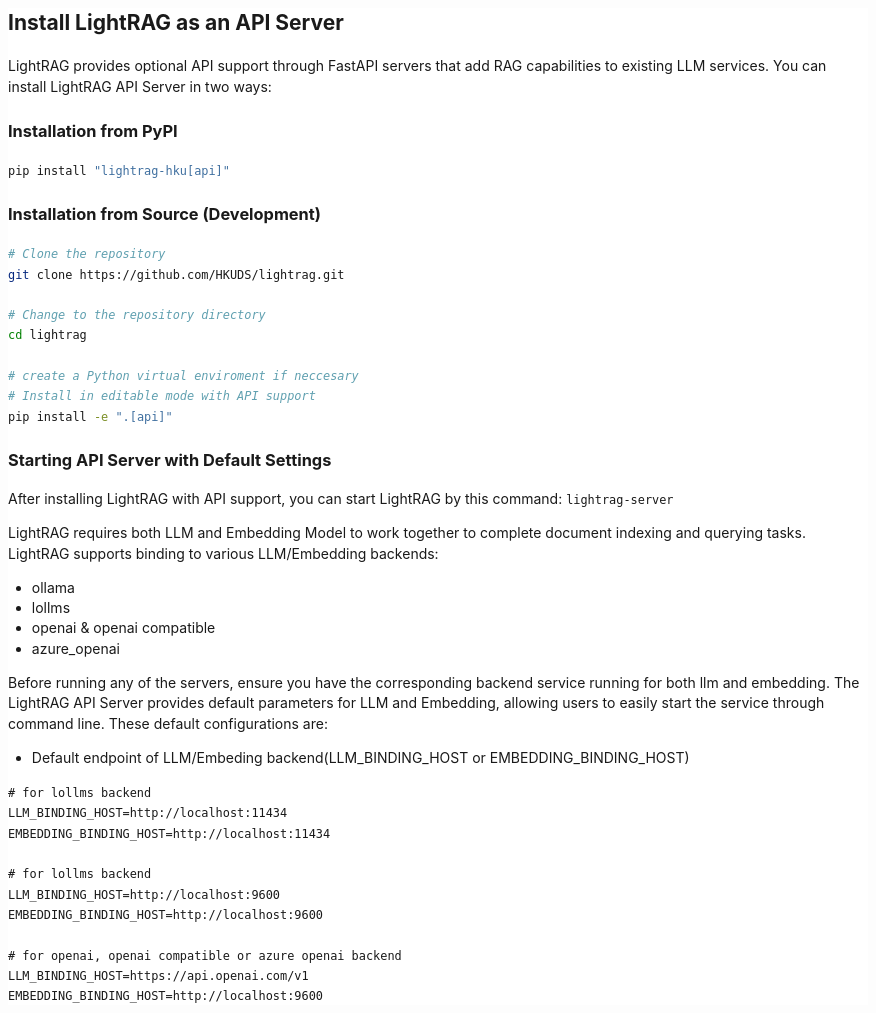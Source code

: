 ## Install LightRAG as an API Server

LightRAG provides optional API support through FastAPI servers that add RAG capabilities to existing LLM services. You can install LightRAG API Server in two ways:

### Installation from PyPI

```bash
pip install "lightrag-hku[api]"
```

### Installation from Source (Development)

```bash
# Clone the repository
git clone https://github.com/HKUDS/lightrag.git

# Change to the repository directory
cd lightrag

# create a Python virtual enviroment if neccesary
# Install in editable mode with API support
pip install -e ".[api]"
```

### Starting API Server with Default Settings

After installing LightRAG with API support, you can start LightRAG by this command: `lightrag-server`

LightRAG requires both LLM and Embedding Model to work together to complete document indexing and querying tasks. LightRAG supports binding to various LLM/Embedding backends:

* ollama
* lollms
* openai & openai compatible
* azure_openai

Before running any of the servers, ensure you have the corresponding backend service running for both llm and embedding.
The LightRAG API Server provides default parameters for LLM and Embedding, allowing users to easily start the service through command line. These default configurations are:

* Default endpoint of  LLM/Embeding backend(LLM_BINDING_HOST or EMBEDDING_BINDING_HOST)

```
# for lollms backend
LLM_BINDING_HOST=http://localhost:11434
EMBEDDING_BINDING_HOST=http://localhost:11434

# for lollms backend
LLM_BINDING_HOST=http://localhost:9600
EMBEDDING_BINDING_HOST=http://localhost:9600

# for openai, openai compatible or azure openai backend
LLM_BINDING_HOST=https://api.openai.com/v1
EMBEDDING_BINDING_HOST=http://localhost:9600
```
